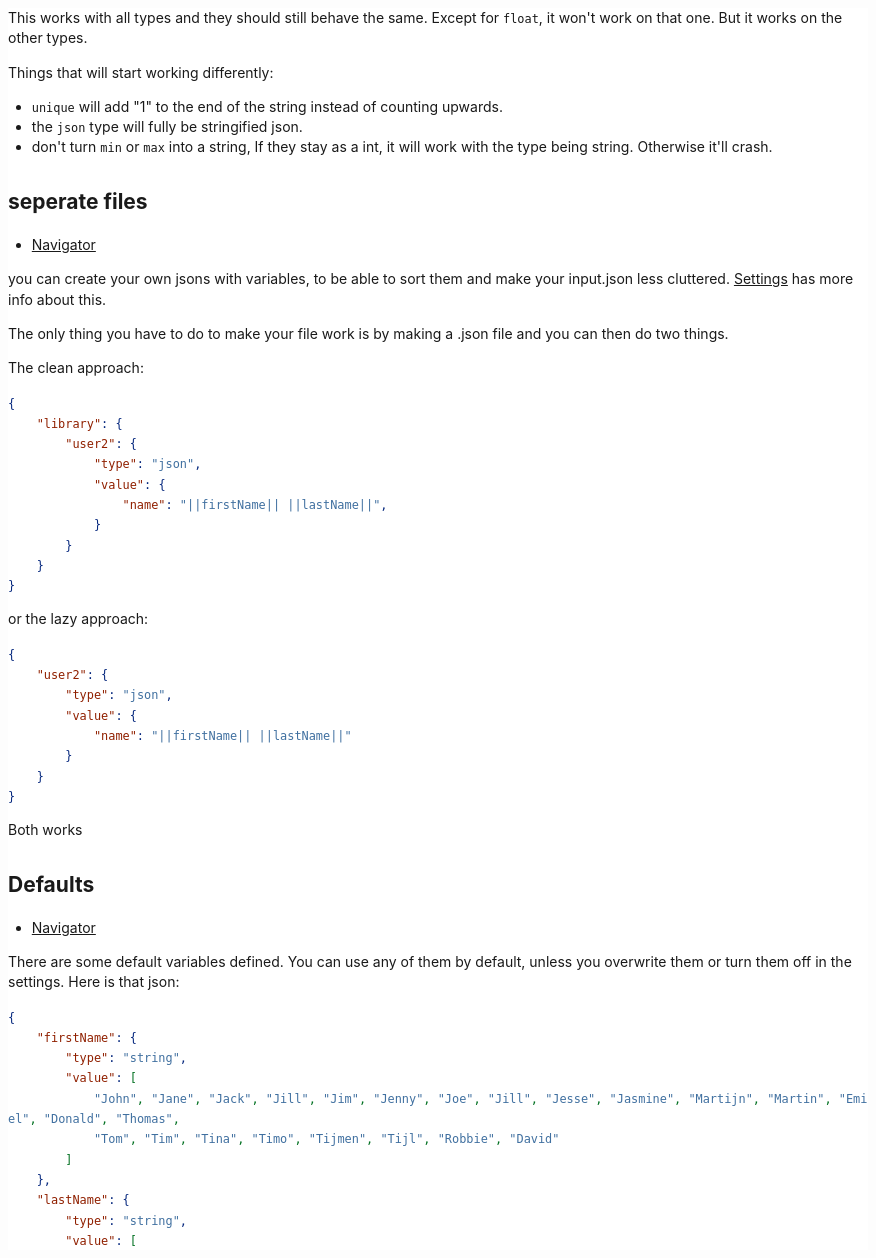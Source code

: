 This works with all types and they should still behave the same. Except for `float`, it won't work on that one. But it works on the other types.

Things that will start working differently:

- `unique` will add "1" to the end of the string instead of counting upwards.
- the `json` type will fully be stringified json.
- don't turn `min` or `max` into a string, If they stay as a int, it will work with the type being string. Otherwise it'll crash.

## seperate files

- [Navigator](#navigator)

you can create your own jsons with variables, to be able to sort them and make your input.json less cluttered. [Settings](#settings) has more info about this.

The only thing you have to do to make your file work is by making a .json file
and you can then do two things.

The clean approach:
```json
{
    "library": {
        "user2": {
            "type": "json",
            "value": {
                "name": "||firstName|| ||lastName||",
            }
        }
    }
}
```

or the lazy approach:
```json
{
    "user2": {
        "type": "json",
        "value": {
            "name": "||firstName|| ||lastName||"
        }
    }
}
```
Both works

## Defaults

- [Navigator](#navigator)

There are some default variables defined. You can use any of them by default, unless you overwrite them or turn them off in the settings. Here is that json:
```json
{
    "firstName": {
        "type": "string",
        "value": [
            "John", "Jane", "Jack", "Jill", "Jim", "Jenny", "Joe", "Jill", "Jesse", "Jasmine", "Martijn", "Martin", "Emiel", "Donald", "Thomas", 
            "Tom", "Tim", "Tina", "Timo", "Tijmen", "Tijl", "Robbie", "David"
        ]
    },
    "lastName": {
        "type": "string",
        "value": [
```